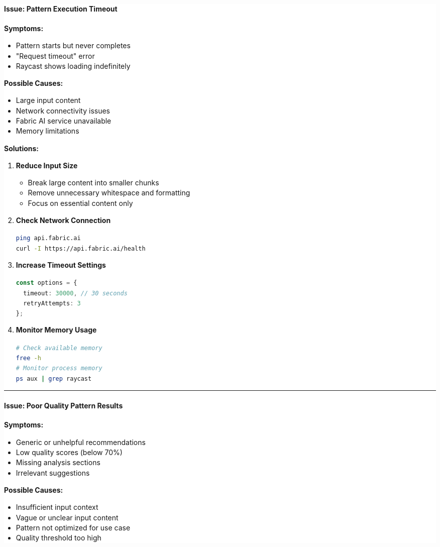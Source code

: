 
#### Issue: Pattern Execution Timeout
**Symptoms:**
- Pattern starts but never completes
- "Request timeout" error
- Raycast shows loading indefinitely

**Possible Causes:**
- Large input content
- Network connectivity issues
- Fabric AI service unavailable
- Memory limitations

**Solutions:**
1. **Reduce Input Size**
   - Break large content into smaller chunks
   - Remove unnecessary whitespace and formatting
   - Focus on essential content only

2. **Check Network Connection**
   ```bash
   ping api.fabric.ai
   curl -I https://api.fabric.ai/health
   ```

3. **Increase Timeout Settings**
   ```typescript
   const options = {
     timeout: 30000, // 30 seconds
     retryAttempts: 3
   };
   ```

4. **Monitor Memory Usage**
   ```bash
   # Check available memory
   free -h
   # Monitor process memory
   ps aux | grep raycast
   ```

---

#### Issue: Poor Quality Pattern Results
**Symptoms:**
- Generic or unhelpful recommendations
- Low quality scores (below 70%)
- Missing analysis sections
- Irrelevant suggestions

**Possible Causes:**
- Insufficient input context
- Vague or unclear input content
- Pattern not optimized for use case
- Quality threshold too high
